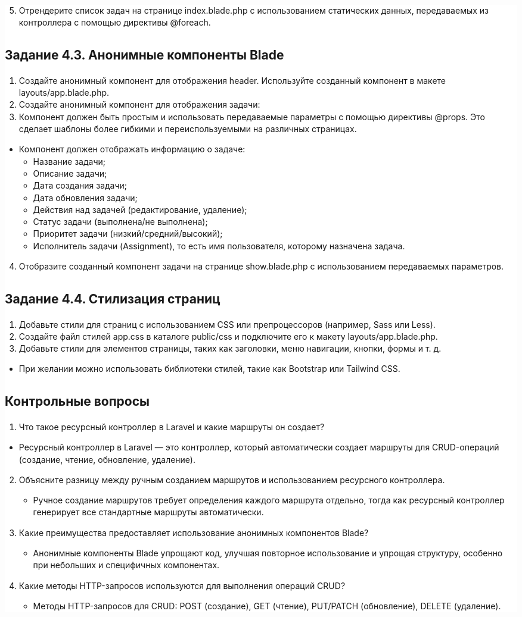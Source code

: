  5. Отрендерите список задач на странице index.blade.php с использованием статических данных, передаваемых из контроллера с помощью директивы @foreach.

   ## Задание 4.3. Анонимные компоненты Blade
  1. Создайте анонимный компонент для отображения header. Используйте созданный компонент в макете layouts/app.blade.php.
  2. Создайте анонимный компонент для отображения задачи:
  3. Компонент должен быть простым и использовать передаваемые параметры с помощью директивы @props. Это сделает шаблоны более гибкими и переиспользуемыми на различных страницах.
   - Компонент должен отображать информацию о задаче:
     - Название задачи;
     - Описание задачи;
     - Дата создания задачи;
     - Дата обновления задачи;
     - Действия над задачей (редактирование, удаление);
     - Статус задачи (выполнена/не выполнена);
     - Приоритет задачи (низкий/средний/высокий);
     - Исполнитель задачи (Assignment), то есть имя пользователя, которому назначена задача.
  4. Отобразите созданный компонент задачи на странице show.blade.php с использованием передаваемых параметров.


## Задание 4.4. Стилизация страниц
  1. Добавьте стили для страниц с использованием CSS или препроцессоров (например, Sass или Less).
  2. Создайте файл стилей app.css в каталоге public/css и подключите его к макету layouts/app.blade.php.
  3. Добавьте стили для элементов страницы, таких как заголовки, меню навигации, кнопки, формы и т. д.
* При желании можно использовать библиотеки стилей, такие как Bootstrap или Tailwind CSS.


## Контрольные вопросы ## 
1. Что такое ресурсный контроллер в Laravel и какие маршруты он создает?
  - Ресурсный контроллер в Laravel — это контроллер, который автоматически создает маршруты для CRUD-операций (создание, чтение, обновление, удаление).
   
2. Объясните разницу между ручным созданием маршрутов и использованием ресурсного контроллера.
   - Ручное создание маршрутов требует определения каждого маршрута отдельно, тогда как ресурсный контроллер генерирует все стандартные маршруты автоматически.

3. Какие преимущества предоставляет использование анонимных компонентов Blade?
   - Анонимные компоненты Blade упрощают код, улучшая повторное использование и упрощая структуру, особенно при небольших и специфичных компонентах.
  
4. Какие методы HTTP-запросов используются для выполнения операций CRUD?
   - Методы HTTP-запросов для CRUD: POST (создание), GET (чтение), PUT/PATCH (обновление), DELETE (удаление).